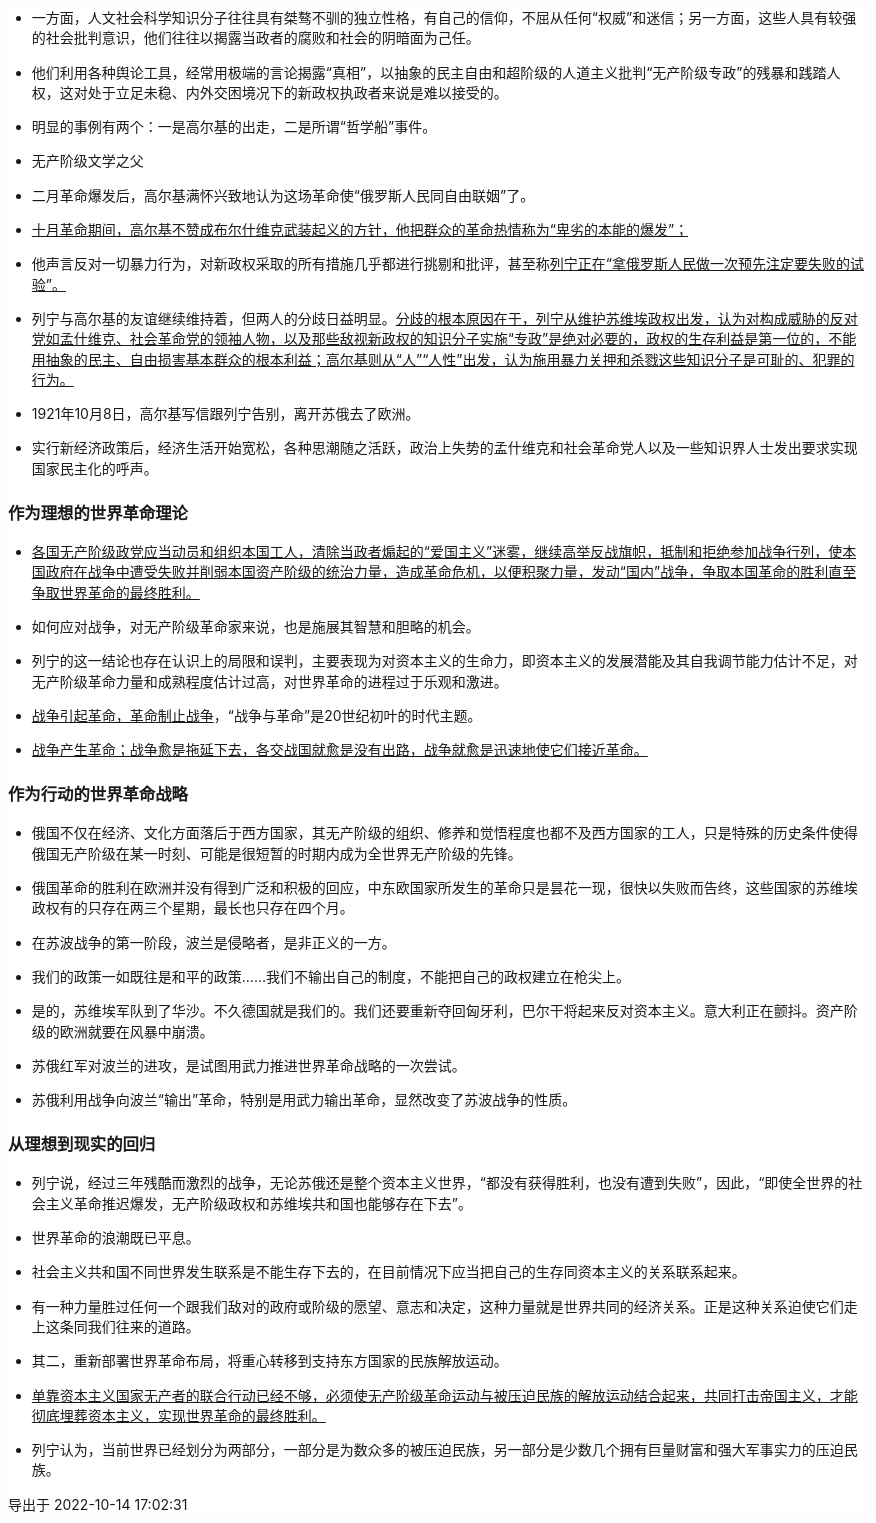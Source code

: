* 一方面，人文社会科学知识分子往往具有桀骜不驯的独立性格，有自己的信仰，不屈从任何“权威”和迷信；另一方面，这些人具有较强的社会批判意识，他们往往以揭露当政者的腐败和社会的阴暗面为己任。

* 他们利用各种舆论工具，经常用极端的言论揭露“真相”，以抽象的民主自由和超阶级的人道主义批判“无产阶级专政”的残暴和践踏人权，这对处于立足未稳、内外交困境况下的新政权执政者来说是难以接受的。

* 明显的事例有两个：一是高尔基的出走，二是所谓“哲学船”事件。

* 无产阶级文学之父

* 二月革命爆发后，高尔基满怀兴致地认为这场革命使“俄罗斯人民同自由联姻”了。

* [十月革命期间，高尔基不赞成布尔什维克武装起义的方针，他把群众的革命热情称为“卑劣的本能的爆发”；]()

* 他声言反对一切暴力行为，对新政权采取的所有措施几乎都进行挑剔和批评，甚至称[列宁正在“拿俄罗斯人民做一次预先注定要失败的试验”。]()

* 列宁与高尔基的友谊继续维持着，但两人的分歧日益明显。[分歧的根本原因在于，列宁从维护苏维埃政权出发，认为对构成威胁的反对党如孟什维克、社会革命党的领袖人物，以及那些敌视新政权的知识分子实施“专政”是绝对必要的，政权的生存利益是第一位的，不能用抽象的民主、自由损害基本群众的根本利益；高尔基则从“人”“人性”出发，认为施用暴力关押和杀戮这些知识分子是可耻的、犯罪的行为。]()

* 1921年10月8日，高尔基写信跟列宁告别，离开苏俄去了欧洲。

* 实行新经济政策后，经济生活开始宽松，各种思潮随之活跃，政治上失势的孟什维克和社会革命党人以及一些知识界人士发出要求实现国家民主化的呼声。


### 作为理想的世界革命理论

* [各国无产阶级政党应当动员和组织本国工人，清除当政者煽起的“爱国主义”迷雾，继续高举反战旗帜，抵制和拒绝参加战争行列，使本国政府在战争中遭受失败并削弱本国资产阶级的统治力量，造成革命危机，以便积聚力量，发动“国内”战争，争取本国革命的胜利直至争取世界革命的最终胜利。]()

* 如何应对战争，对无产阶级革命家来说，也是施展其智慧和胆略的机会。

* 列宁的这一结论也存在认识上的局限和误判，主要表现为对资本主义的生命力，即资本主义的发展潜能及其自我调节能力估计不足，对无产阶级革命力量和成熟程度估计过高，对世界革命的进程过于乐观和激进。

* [战争引起革命，革命制止战争]()，“战争与革命”是20世纪初叶的时代主题。

* [战争产生革命；战争愈是拖延下去，各交战国就愈是没有出路，战争就愈是迅速地使它们接近革命。]()


### 作为行动的世界革命战略

* 俄国不仅在经济、文化方面落后于西方国家，其无产阶级的组织、修养和觉悟程度也都不及西方国家的工人，只是特殊的历史条件使得俄国无产阶级在某一时刻、可能是很短暂的时期内成为全世界无产阶级的先锋。

* 俄国革命的胜利在欧洲并没有得到广泛和积极的回应，中东欧国家所发生的革命只是昙花一现，很快以失败而告终，这些国家的苏维埃政权有的只存在两三个星期，最长也只存在四个月。

* 在苏波战争的第一阶段，波兰是侵略者，是非正义的一方。

* 我们的政策一如既往是和平的政策……我们不输出自己的制度，不能把自己的政权建立在枪尖上。

* 是的，苏维埃军队到了华沙。不久德国就是我们的。我们还要重新夺回匈牙利，巴尔干将起来反对资本主义。意大利正在颤抖。资产阶级的欧洲就要在风暴中崩溃。

* 苏俄红军对波兰的进攻，是试图用武力推进世界革命战略的一次尝试。

* 苏俄利用战争向波兰“输出”革命，特别是用武力输出革命，显然改变了苏波战争的性质。


### 从理想到现实的回归

* 列宁说，经过三年残酷而激烈的战争，无论苏俄还是整个资本主义世界，“都没有获得胜利，也没有遭到失败”，因此，“即使全世界的社会主义革命推迟爆发，无产阶级政权和苏维埃共和国也能够存在下去”。

* 世界革命的浪潮既已平息。

* 社会主义共和国不同世界发生联系是不能生存下去的，在目前情况下应当把自己的生存同资本主义的关系联系起来。

* 有一种力量胜过任何一个跟我们敌对的政府或阶级的愿望、意志和决定，这种力量就是世界共同的经济关系。正是这种关系迫使它们走上这条同我们往来的道路。

* 其二，重新部署世界革命布局，将重心转移到支持东方国家的民族解放运动。

* [单靠资本主义国家无产者的联合行动已经不够，必须使无产阶级革命运动与被压迫民族的解放运动结合起来，共同打击帝国主义，才能彻底埋葬资本主义，实现世界革命的最终胜利。]()

* 列宁认为，当前世界已经划分为两部分，一部分是为数众多的被压迫民族，另一部分是少数几个拥有巨量财富和强大军事实力的压迫民族。

导出于 2022-10-14 17:02:31

